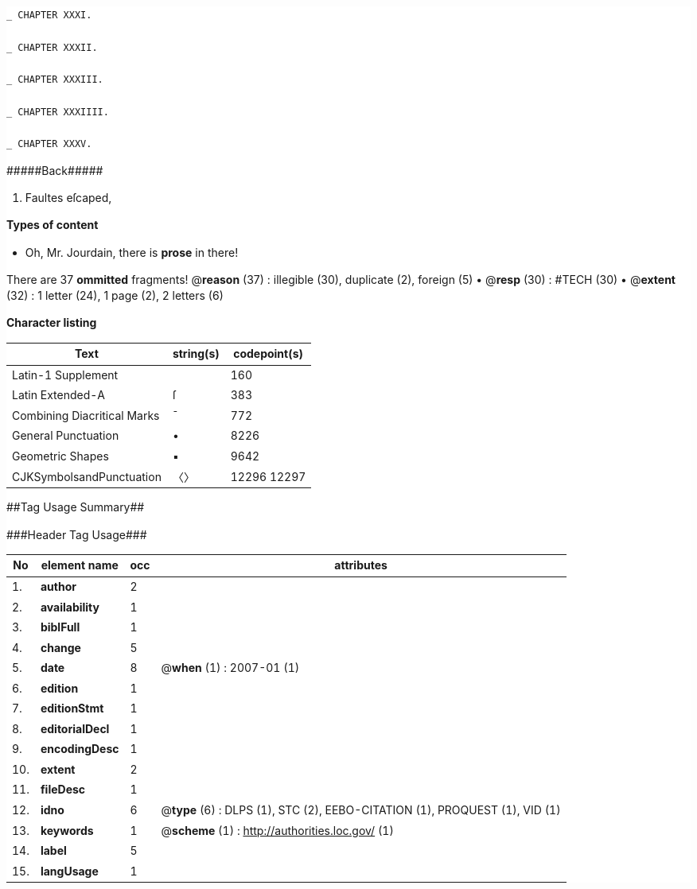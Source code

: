     _ CHAPTER XXXI.

    _ CHAPTER XXXII.

    _ CHAPTER XXXIII.

    _ CHAPTER XXXIIII.

    _ CHAPTER XXXV.

#####Back#####

1. Faultes eſcaped,

**Types of content**

  * Oh, Mr. Jourdain, there is **prose** in there!

There are 37 **ommitted** fragments! 
 @__reason__ (37) : illegible (30), duplicate (2), foreign (5)  •  @__resp__ (30) : #TECH (30)  •  @__extent__ (32) : 1 letter (24), 1 page (2), 2 letters (6)

**Character listing**


|Text|string(s)|codepoint(s)|
|---|---|---|
|Latin-1 Supplement| |160|
|Latin Extended-A|ſ|383|
|Combining             Diacritical Marks|̄|772|
|General Punctuation|•|8226|
|Geometric Shapes|▪|9642|
|CJKSymbolsandPunctuation|〈〉|12296 12297|

##Tag Usage Summary##

###Header Tag Usage###

|No|element name|occ|attributes|
|---|---|---|---|
|1.|__author__|2||
|2.|__availability__|1||
|3.|__biblFull__|1||
|4.|__change__|5||
|5.|__date__|8| @__when__ (1) : 2007-01 (1)|
|6.|__edition__|1||
|7.|__editionStmt__|1||
|8.|__editorialDecl__|1||
|9.|__encodingDesc__|1||
|10.|__extent__|2||
|11.|__fileDesc__|1||
|12.|__idno__|6| @__type__ (6) : DLPS (1), STC (2), EEBO-CITATION (1), PROQUEST (1), VID (1)|
|13.|__keywords__|1| @__scheme__ (1) : http://authorities.loc.gov/ (1)|
|14.|__label__|5||
|15.|__langUsage__|1||
